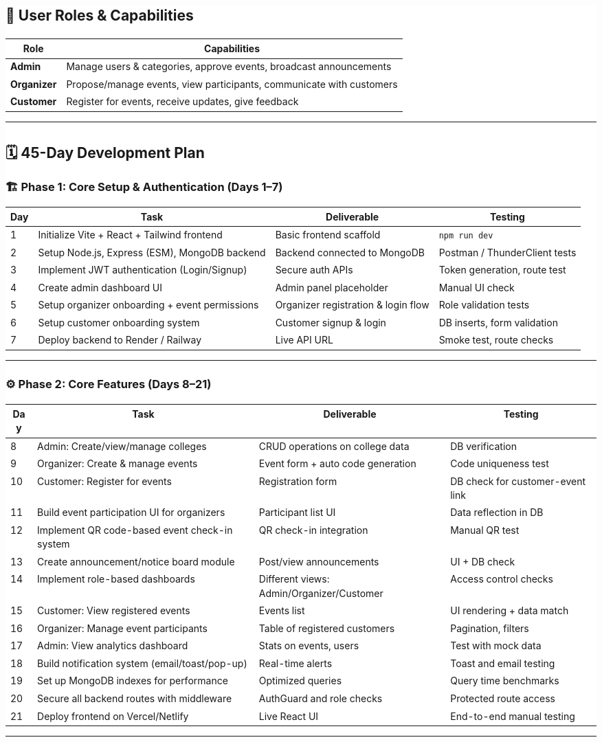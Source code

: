 ## 👥 User Roles & Capabilities

| Role        | Capabilities                                                                 |
|-------------|------------------------------------------------------------------------------|
| **Admin**   | Manage users & categories, approve events, broadcast announcements          |
| **Organizer**| Propose/manage events, view participants, communicate with customers        |
| **Customer** | Register for events, receive updates, give feedback                         |

---

## 🗓️ 45-Day Development Plan

### 🏗️ Phase 1: Core Setup & Authentication (Days 1–7)

| Day | Task                                           | Deliverable                         | Testing                         |
|-----|------------------------------------------------|-------------------------------------|---------------------------------|
| 1   | Initialize Vite + React + Tailwind frontend    | Basic frontend scaffold             | `npm run dev`                   |
| 2   | Setup Node.js, Express (ESM), MongoDB backend | Backend connected to MongoDB         | Postman / ThunderClient tests   |
| 3   | Implement JWT authentication (Login/Signup)   | Secure auth APIs                     | Token generation, route test    |
| 4   | Create admin dashboard UI                       | Admin panel placeholder            | Manual UI check                 |
| 5   | Setup organizer onboarding + event permissions | Organizer registration & login flow | Role validation tests           |
| 6   | Setup customer onboarding system                | Customer signup & login            | DB inserts, form validation     |
| 7   | Deploy backend to Render / Railway              | Live API URL                       | Smoke test, route checks        |

---

### ⚙️ Phase 2: Core Features (Days 8–21)

| Day | Task                                           | Deliverable                         | Testing                         |
|-----|------------------------------------------------|-------------------------------------|---------------------------------|
| 8   | Admin: Create/view/manage colleges             | CRUD operations on college data     | DB verification                 |
| 9   | Organizer: Create & manage events              | Event form + auto code generation   | Code uniqueness test            |
| 10  | Customer: Register for events                  | Registration form                   | DB check for customer-event link|
| 11  | Build event participation UI for organizers    | Participant list UI                 | Data reflection in DB           |
| 12  | Implement QR code-based event check-in system  | QR check-in integration             | Manual QR test                  |
| 13  | Create announcement/notice board module        | Post/view announcements             | UI + DB check                   |
| 14  | Implement role-based dashboards                | Different views: Admin/Organizer/Customer | Access control checks       |
| 15  | Customer: View registered events               | Events list                       | UI rendering + data match       |
| 16  | Organizer: Manage event participants           | Table of registered customers      | Pagination, filters             |
| 17  | Admin: View analytics dashboard                | Stats on events, users              | Test with mock data             |
| 18  | Build notification system (email/toast/pop-up) | Real-time alerts                    | Toast and email testing         |
| 19  | Set up MongoDB indexes for performance         | Optimized queries                   | Query time benchmarks           |
| 20  | Secure all backend routes with middleware      | AuthGuard and role checks           | Protected route access          |
| 21  | Deploy frontend on Vercel/Netlify              | Live React UI                      | End-to-end manual testing       |

---